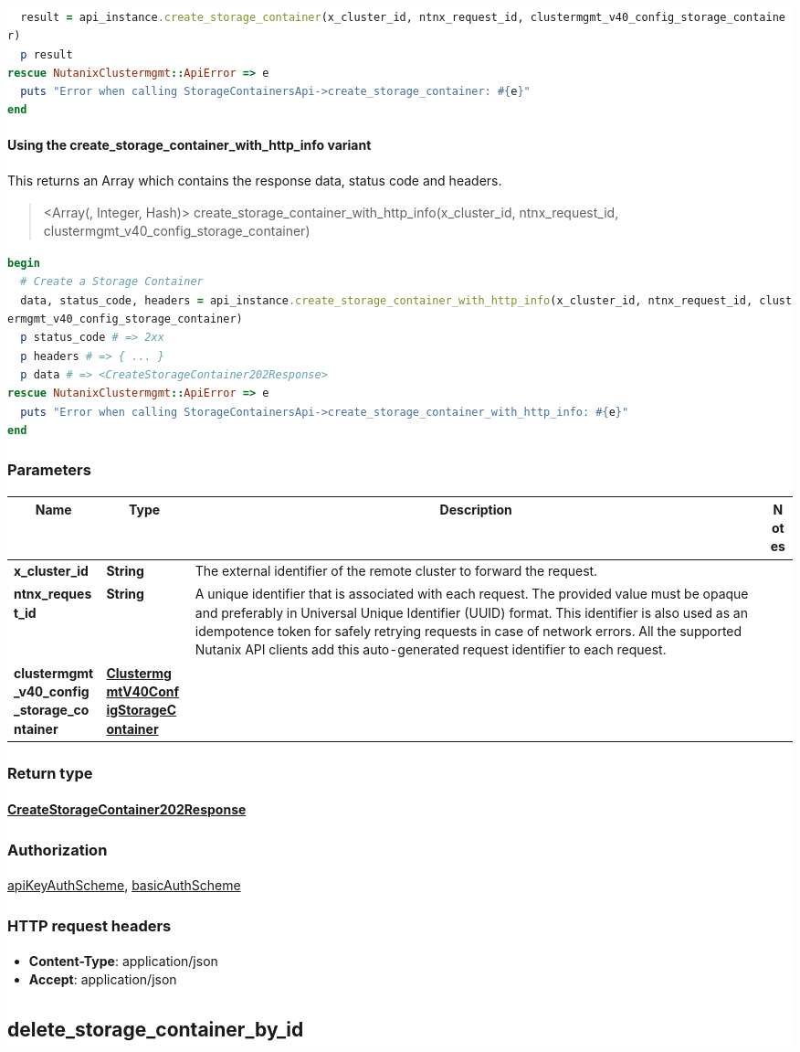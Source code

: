 ```ruby
  result = api_instance.create_storage_container(x_cluster_id, ntnx_request_id, clustermgmt_v40_config_storage_container)
  p result
rescue NutanixClustermgmt::ApiError => e
  puts "Error when calling StorageContainersApi->create_storage_container: #{e}"
end
```

#### Using the create_storage_container_with_http_info variant

This returns an Array which contains the response data, status code and headers.

> <Array(<CreateStorageContainer202Response>, Integer, Hash)> create_storage_container_with_http_info(x_cluster_id, ntnx_request_id, clustermgmt_v40_config_storage_container)

```ruby
begin
  # Create a Storage Container
  data, status_code, headers = api_instance.create_storage_container_with_http_info(x_cluster_id, ntnx_request_id, clustermgmt_v40_config_storage_container)
  p status_code # => 2xx
  p headers # => { ... }
  p data # => <CreateStorageContainer202Response>
rescue NutanixClustermgmt::ApiError => e
  puts "Error when calling StorageContainersApi->create_storage_container_with_http_info: #{e}"
end
```

### Parameters

| Name | Type | Description | Notes |
| ---- | ---- | ----------- | ----- |
| **x_cluster_id** | **String** | The external identifier of the remote cluster to forward the request. |  |
| **ntnx_request_id** | **String** | A unique identifier that is associated with each request. The provided value must be opaque and preferably in Universal Unique Identifier (UUID) format. This identifier is also used as an idempotence token for safely retrying requests in case of network errors. All the supported Nutanix API clients add this auto-generated request identifier to each request.  |  |
| **clustermgmt_v40_config_storage_container** | [**ClustermgmtV40ConfigStorageContainer**](ClustermgmtV40ConfigStorageContainer.md) |  |  |

### Return type

[**CreateStorageContainer202Response**](CreateStorageContainer202Response.md)

### Authorization

[apiKeyAuthScheme](../README.md#apiKeyAuthScheme), [basicAuthScheme](../README.md#basicAuthScheme)

### HTTP request headers

- **Content-Type**: application/json
- **Accept**: application/json


## delete_storage_container_by_id
